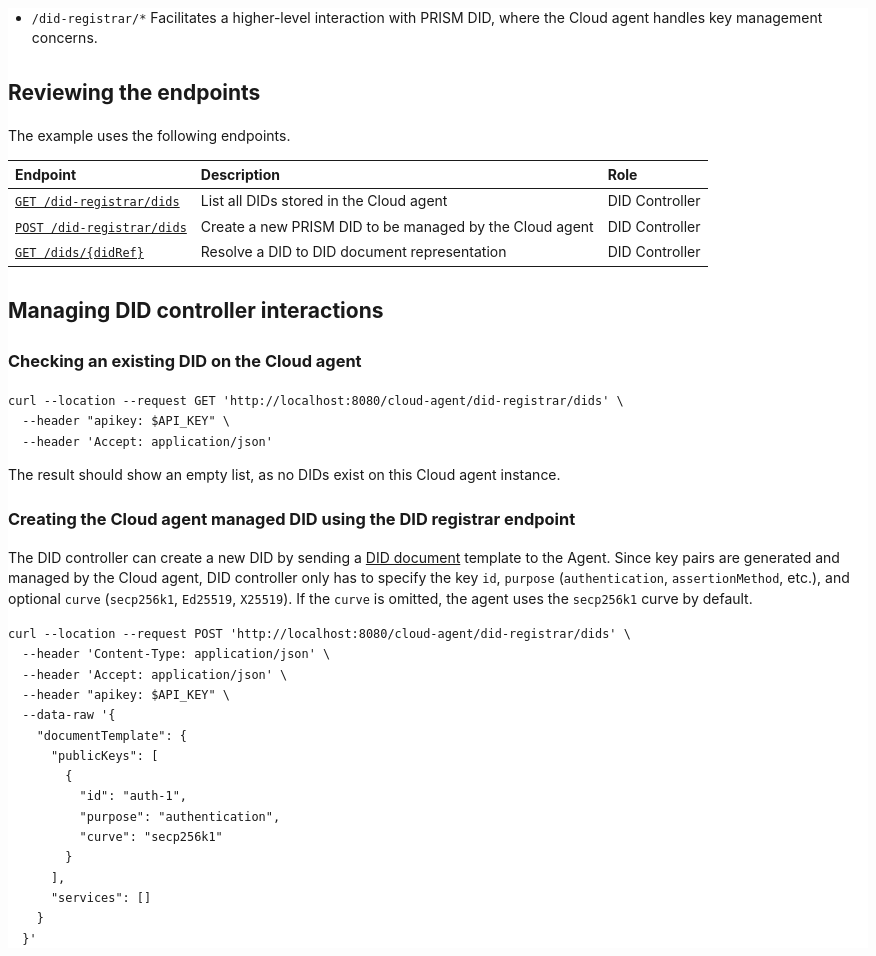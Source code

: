 - `/did-registrar/*` Facilitates a higher-level interaction with PRISM DID, where the Cloud agent handles key management concerns.

## Reviewing the endpoints

The example uses the following endpoints.

| Endpoint | Description | Role |
| :---- | :---- | :---- |
| [`GET /did-registrar/dids`](https://hyperledger-identus.github.io/docs/agent-api/#tag/DID-Registrar/operation/listManagedDid) | List all DIDs stored in the Cloud agent | DID Controller |
| [`POST /did-registrar/dids`](https://hyperledger-identus.github.io/docs/agent-api/#tag/DID-Registrar/operation/createManagedDid) | Create a new PRISM DID to be managed by the Cloud agent | DID Controller |
| [`GET /dids/{didRef}`](https://hyperledger-identus.github.io/docs/agent-api/#tag/DID/operation/getDid) | Resolve a DID to DID document representation | DID Controller |

## Managing DID controller interactions

### Checking an existing DID on the Cloud agent

```shell
curl --location --request GET 'http://localhost:8080/cloud-agent/did-registrar/dids' \
  --header "apikey: $API_KEY" \
  --header 'Accept: application/json'
```

The result should show an empty list, as no DIDs exist on this Cloud agent instance.

### Creating the Cloud agent managed DID using the DID registrar endpoint

The DID controller can create a new DID by sending a [DID document](https://hyperledger-identus.github.io/docs/home/concepts/glossary/#did-document) template to the Agent. Since key pairs are generated and managed by the Cloud agent, DID controller only has to specify the key `id`, `purpose` (`authentication`, `assertionMethod`, etc.), and optional `curve` (`secp256k1`, `Ed25519`, `X25519`). If the `curve` is omitted, the agent uses the `secp256k1` curve by default.

```shell
curl --location --request POST 'http://localhost:8080/cloud-agent/did-registrar/dids' \
  --header 'Content-Type: application/json' \
  --header 'Accept: application/json' \
  --header "apikey: $API_KEY" \
  --data-raw '{
    "documentTemplate": {
      "publicKeys": [
        {
          "id": "auth-1",
          "purpose": "authentication",
          "curve": "secp256k1"
        }
      ],
      "services": []
    }
  }'
```
